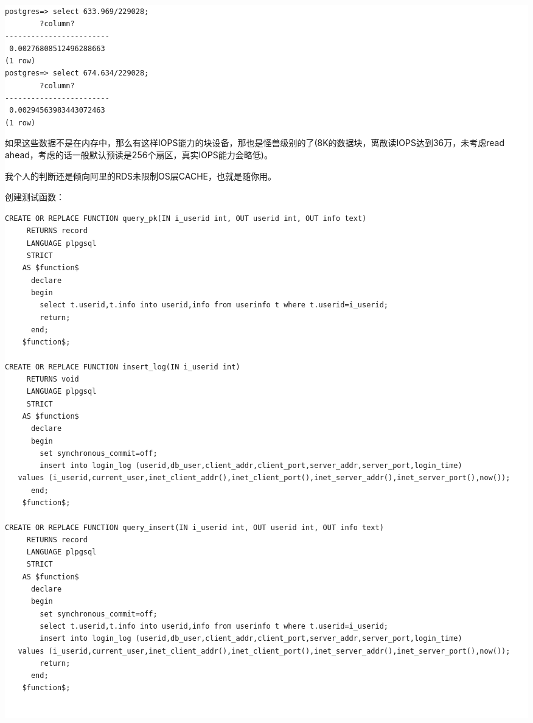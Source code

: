 ```  
postgres=> select 633.969/229028;  
        ?column?          
------------------------  
 0.00276808512496288663  
(1 row)  
postgres=> select 674.634/229028;  
        ?column?          
------------------------  
 0.00294563983443072463  
(1 row)  
```  
  
如果这些数据不是在内存中，那么有这样IOPS能力的块设备，那也是怪兽级别的了(8K的数据块，离散读IOPS达到36万，未考虑read ahead，考虑的话一般默认预读是256个扇区，真实IOPS能力会略低)。  
  
我个人的判断还是倾向阿里的RDS未限制OS层CACHE，也就是随你用。  
  
创建测试函数：  
  
```  
CREATE OR REPLACE FUNCTION query_pk(IN i_userid int, OUT userid int, OUT info text)  
     RETURNS record  
     LANGUAGE plpgsql  
     STRICT  
    AS $function$  
      declare  
      begin  
        select t.userid,t.info into userid,info from userinfo t where t.userid=i_userid;  
        return;  
      end;  
    $function$;  
  
CREATE OR REPLACE FUNCTION insert_log(IN i_userid int)  
     RETURNS void  
     LANGUAGE plpgsql  
     STRICT  
    AS $function$  
      declare  
      begin  
        set synchronous_commit=off;  
        insert into login_log (userid,db_user,client_addr,client_port,server_addr,server_port,login_time)  
   values (i_userid,current_user,inet_client_addr(),inet_client_port(),inet_server_addr(),inet_server_port(),now());  
      end;  
    $function$;  
  
CREATE OR REPLACE FUNCTION query_insert(IN i_userid int, OUT userid int, OUT info text)  
     RETURNS record  
     LANGUAGE plpgsql  
     STRICT  
    AS $function$  
      declare  
      begin  
        set synchronous_commit=off;  
        select t.userid,t.info into userid,info from userinfo t where t.userid=i_userid;  
        insert into login_log (userid,db_user,client_addr,client_port,server_addr,server_port,login_time)  
   values (i_userid,current_user,inet_client_addr(),inet_client_port(),inet_server_addr(),inet_server_port(),now());  
        return;  
      end;  
    $function$;  
  
  
```